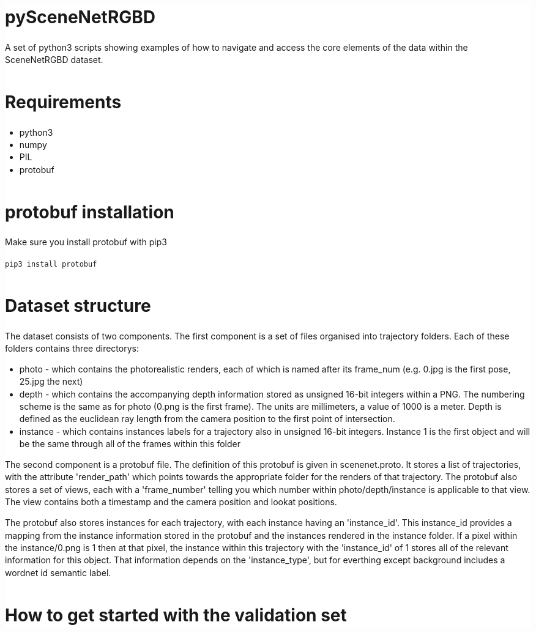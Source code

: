 # pySceneNetRGBD

A set of python3 scripts showing examples of how to navigate and access the core elements of the data within the SceneNetRGBD dataset.

# Requirements

* python3
* numpy
* PIL
* protobuf

# protobuf installation

Make sure you install protobuf with pip3 

```
pip3 install protobuf
```

# Dataset structure

The dataset consists of two components.  The first component is a set of files organised into trajectory folders.  Each of these folders contains three directorys:

* photo - which contains the photorealistic renders, each of which is named after its frame_num (e.g. 0.jpg is the first pose, 25.jpg the next)
* depth - which contains the accompanying depth information stored as unsigned 16-bit integers within a PNG. The numbering scheme is the same as for photo (0.png is the first frame).  The units are millimeters, a value of 1000 is a meter. Depth is defined as the euclidean ray length from the camera position to the first point of intersection.
* instance - which contains instances labels for a trajectory also in unsigned 16-bit integers.  Instance 1 is the first object and will be the same through all of the frames within this folder

The second component is a protobuf file.  The definition of this protobuf is given in scenenet.proto.  It stores a list of trajectories, with the attribute 'render_path' which points towards the appropriate folder for the renders of that trajectory.  The protobuf also stores a set of views, each with a 'frame_number' telling you which number within photo/depth/instance is applicable to that view.  The view contains both a timestamp and the camera position and lookat positions.

The protobuf also stores instances for each trajectory, with each instance having an 'instance_id'.  This instance_id provides a mapping from the instance information stored in the protobuf and the instances rendered in the instance folder.  If a pixel within the instance/0.png is 1 then at that pixel, the instance within this trajectory with the 'instance_id' of 1 stores all of the relevant information for this object.  That information depends on the 'instance_type', but for everthing except background includes a wordnet id semantic label.

# How to get started with the validation set
